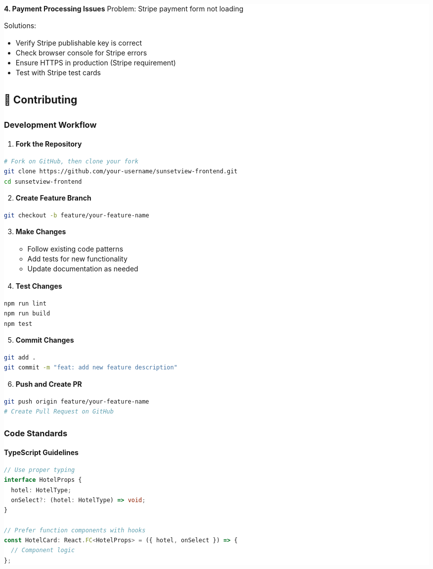 **4. Payment Processing Issues**
Problem: Stripe payment form not loading

Solutions:
- Verify Stripe publishable key is correct
- Check browser console for Stripe errors
- Ensure HTTPS in production (Stripe requirement)
- Test with Stripe test cards

## 🤝 Contributing

### Development Workflow

1. **Fork the Repository**
```bash
# Fork on GitHub, then clone your fork
git clone https://github.com/your-username/sunsetview-frontend.git
cd sunsetview-frontend
```

2. **Create Feature Branch**
```bash
git checkout -b feature/your-feature-name
```

3. **Make Changes**
   - Follow existing code patterns
   - Add tests for new functionality
   - Update documentation as needed

4. **Test Changes**
```bash
npm run lint
npm run build
npm test
```

5. **Commit Changes**
```bash
git add .
git commit -m "feat: add new feature description"
```

6. **Push and Create PR**
```bash
git push origin feature/your-feature-name
# Create Pull Request on GitHub
```

### Code Standards

**TypeScript Guidelines**
```typescript
// Use proper typing
interface HotelProps {
  hotel: HotelType;
  onSelect?: (hotel: HotelType) => void;
}

// Prefer function components with hooks
const HotelCard: React.FC<HotelProps> = ({ hotel, onSelect }) => {
  // Component logic
};
```
